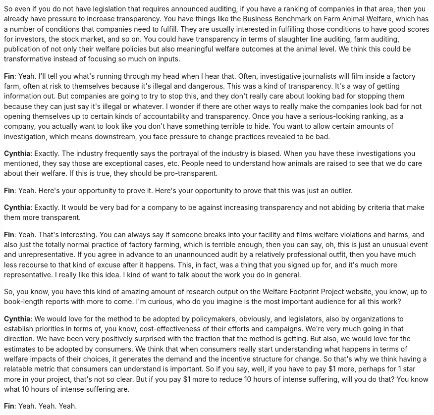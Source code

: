 So even if you do not have legislation that requires announced auditing, if you have a ranking of companies in that area, then you already have pressure to increase transparency. You have things like the [Business Benchmark on Farm Animal Welfare](https://www.bbfaw.com/), which has a number of conditions that companies need to fulfill. They are usually interested in fulfilling those conditions to have good scores for investors, the stock market, and so on. You could have transparency in terms of slaughter line auditing, farm auditing, publication of not only their welfare policies but also meaningful welfare outcomes at the animal level. We think this could be transformative instead of focusing so much on inputs.

**Fin**: Yeah. I'll tell you what's running through my head when I hear that. Often, investigative journalists will film inside a factory farm, often at risk to themselves because it's illegal and dangerous. This was a kind of transparency. It's a way of getting information out. But companies are going to try to stop this, and they don't really care about looking bad for stopping them because they can just say it's illegal or whatever. I wonder if there are other ways to really make the companies look bad for not opening themselves up to certain kinds of accountability and transparency. Once you have a serious-looking ranking, as a company, you actually want to look like you don't have something terrible to hide. You want to allow certain amounts of investigation, which means downstream, you face pressure to change practices revealed to be bad.

**Cynthia**: Exactly. The industry frequently says the portrayal of the industry is biased. When you have these investigations you mentioned, they say those are exceptional cases, etc. People need to understand how animals are raised to see that we do care about their welfare. If this is true, they should be pro-transparent.

**Fin**: Yeah. Here's your opportunity to prove it. Here's your opportunity to prove that this was just an outlier.

**Cynthia**: Exactly. It would be very bad for a company to be against increasing transparency and not abiding by criteria that make them more transparent.

**Fin**: Yeah. That's interesting. You can always say if someone breaks into your facility and films welfare violations and harms, and also just the totally normal practice of factory farming, which is terrible enough, then you can say, oh, this is just an unusual event and unrepresentative. If you agree in advance to an unannounced audit by a relatively professional outfit, then you have much less recourse to that kind of excuse after it happens. This, in fact, was a thing that you signed up for, and it's much more representative. I really like this idea. I kind of want to talk about the work you do in general.

So, you know, you have this kind of amazing amount of research output on the Welfare Footprint Project website, you know, up to book-length reports with more to come. I'm curious, who do you imagine is the most important audience for all this work?

**Cynthia**: We would love for the method to be adopted by policymakers, obviously, and legislators, also by organizations to establish priorities in terms of, you know, cost-effectiveness of their efforts and campaigns. We're very much going in that direction. We have been very positively surprised with the traction that the method is getting. But also, we would love for the estimates to be adopted by consumers. We think that when consumers really start understanding what happens in terms of welfare impacts of their choices, it generates the demand and the incentive structure for change. So that's why we think having a relatable metric that consumers can understand is important. So if you say, well, if you have to pay $1 more, perhaps for 1 star more in your project, that's not so clear. But if you pay $1 more to reduce 10 hours of intense suffering, will you do that? You know what 10 hours of intense suffering are.

**Fin**: Yeah. Yeah. Yeah.

